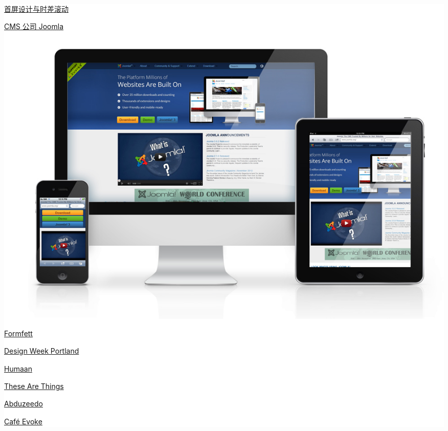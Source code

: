 [首屏设计与时差滚动 ](http://www.mdcraftbeerfestival.com/)

[CMS 公司 Joomla](https://www.joomla.org/)

![](img/7.jpg)

[Formfett](http://www.formfett.net/)

[Design Week Portland](https://www.designweekportland.com/journal/efficiency)

[Humaan](http://humaan.com/)

[These Are Things](https://thesearethings.com/)

[Abduzeedo](http://abduzeedo.com/)

[Café Evoke](http://cafeevoke.com/)
